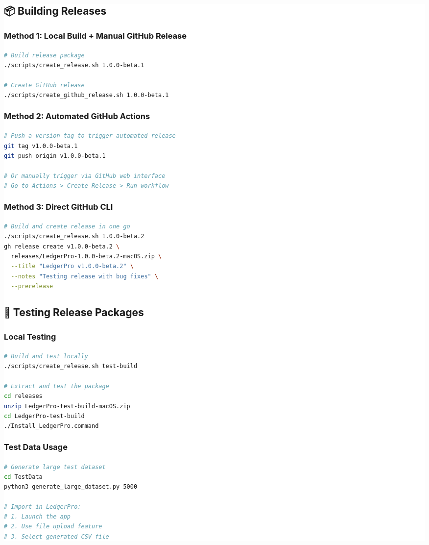 ## 📦 Building Releases

### Method 1: Local Build + Manual GitHub Release

```bash
# Build release package
./scripts/create_release.sh 1.0.0-beta.1

# Create GitHub release
./scripts/create_github_release.sh 1.0.0-beta.1
```

### Method 2: Automated GitHub Actions

```bash
# Push a version tag to trigger automated release
git tag v1.0.0-beta.1
git push origin v1.0.0-beta.1

# Or manually trigger via GitHub web interface
# Go to Actions > Create Release > Run workflow
```

### Method 3: Direct GitHub CLI

```bash
# Build and create release in one go
./scripts/create_release.sh 1.0.0-beta.2
gh release create v1.0.0-beta.2 \
  releases/LedgerPro-1.0.0-beta.2-macOS.zip \
  --title "LedgerPro v1.0.0-beta.2" \
  --notes "Testing release with bug fixes" \
  --prerelease
```

## 🧪 Testing Release Packages

### Local Testing
```bash
# Build and test locally
./scripts/create_release.sh test-build

# Extract and test the package
cd releases
unzip LedgerPro-test-build-macOS.zip
cd LedgerPro-test-build
./Install_LedgerPro.command
```

### Test Data Usage
```bash
# Generate large test dataset
cd TestData
python3 generate_large_dataset.py 5000

# Import in LedgerPro:
# 1. Launch the app
# 2. Use file upload feature
# 3. Select generated CSV file
```

